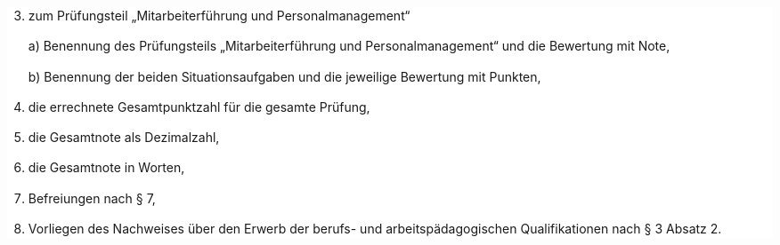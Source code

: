 



3.  zum Prüfungsteil „Mitarbeiterführung und Personalmanagement“

    a)  Benennung des Prüfungsteils „Mitarbeiterführung und
        Personalmanagement“ und die Bewertung mit Note,


    b)  Benennung der beiden Situationsaufgaben und die jeweilige Bewertung
        mit Punkten,





4.  die errechnete Gesamtpunktzahl für die gesamte Prüfung,


5.  die Gesamtnote als Dezimalzahl,


6.  die Gesamtnote in Worten,


7.  Befreiungen nach § 7,


8.  Vorliegen des Nachweises über den Erwerb der berufs- und
    arbeitspädagogischen Qualifikationen nach § 3 Absatz 2.





